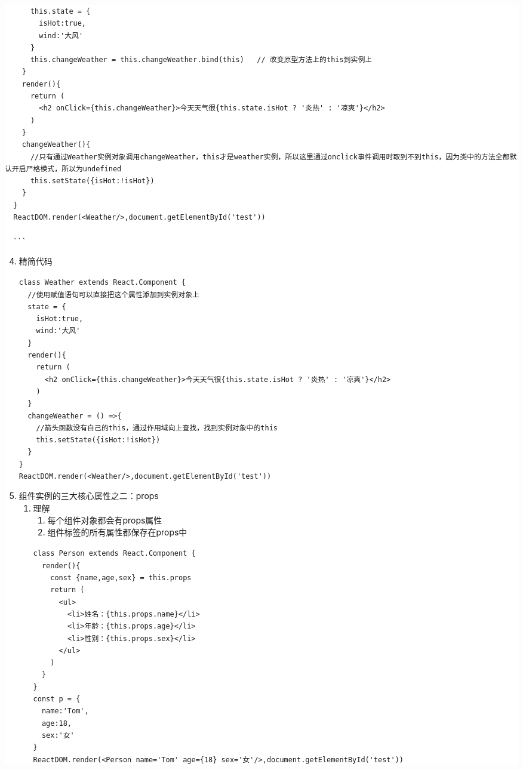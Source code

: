           this.state = {
            isHot:true,
            wind:'大风'
          }
          this.changeWeather = this.changeWeather.bind(this)   // 改变原型方法上的this到实例上
        }
        render(){
          return (
            <h2 onClick={this.changeWeather}>今天天气很{this.state.isHot ? '炎热' : '凉爽'}</h2>
          )
        }
        changeWeather(){
          //只有通过Weather实例对象调用changeWeather，this才是weather实例，所以这里通过onclick事件调用时取到不到this，因为类中的方法全都默认开启严格模式，所以为undefined
          this.setState({isHot:!isHot})
        }
      }
      ReactDOM.render(<Weather/>,document.getElementById('test'))
      
      ```
   4. 精简代码
      ```
      class Weather extends React.Component {
        //使用赋值语句可以直接把这个属性添加到实例对象上
        state = {
          isHot:true,
          wind:'大风'
        }
        render(){
          return (
            <h2 onClick={this.changeWeather}>今天天气很{this.state.isHot ? '炎热' : '凉爽'}</h2>
          )
        }
        changeWeather = () =>{
          //箭头函数没有自己的this，通过作用域向上查找，找到实例对象中的this
          this.setState({isHot:!isHot})
        }
      }
      ReactDOM.render(<Weather/>,document.getElementById('test'))
      
      ```
3. 组件实例的三大核心属性之二：props
   1. 理解
      1. 每个组件对象都会有props属性
      2. 组件标签的所有属性都保存在props中
      ```
      class Person extends React.Component {
        render(){
          const {name,age,sex} = this.props
          return (
            <ul>
              <li>姓名：{this.props.name}</li>
              <li>年龄：{this.props.age}</li>
              <li>性别：{this.props.sex}</li>
            </ul>
          )
        }
      }
      const p = {
        name:'Tom',
        age:18,
        sex:'女'
      }
      ReactDOM.render(<Person name='Tom' age={18} sex='女'/>,document.getElementById('test'))